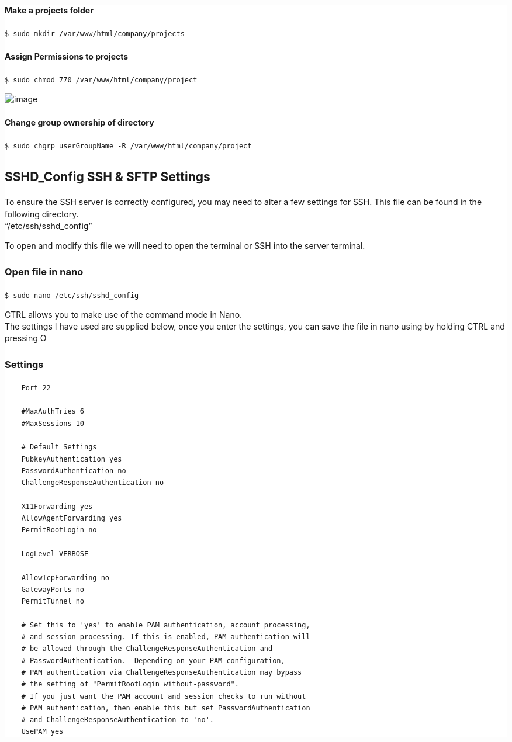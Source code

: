 ```
```
#### Make a projects folder 
```
$ sudo mkdir /var/www/html/company/projects
```
#### Assign Permissions to projects
```
$ sudo chmod 770 /var/www/html/company/project
```
![image](https://user-images.githubusercontent.com/50721672/176332502-48d12ad9-3b2f-4bf4-a796-6f19a9ffb15a.png)
#### Change group ownership of directory
```
$ sudo chgrp userGroupName -R /var/www/html/company/project
```

## SSHD_Config SSH & SFTP Settings
To ensure the SSH server is correctly configured, you may need to alter a few settings for SSH.
This file can be found in the following directory.  
“/etc/ssh/sshd_config”  

To open and modify this file we will need to open the terminal or SSH into the server terminal.  

### Open file in nano
```
$ sudo nano /etc/ssh/sshd_config 
```
CTRL allows you to make use of the command mode in Nano.  
The settings I have used are supplied below, once you enter the settings, you can save the file in nano using by holding CTRL and pressing O  

### Settings
```config  
    Port 22

    #MaxAuthTries 6
    #MaxSessions 10

    # Default Settings
    PubkeyAuthentication yes
    PasswordAuthentication no
    ChallengeResponseAuthentication no

    X11Forwarding yes
    AllowAgentForwarding yes
    PermitRootLogin no

    LogLevel VERBOSE
        
    AllowTcpForwarding no
    GatewayPorts no
    PermitTunnel no

    # Set this to 'yes' to enable PAM authentication, account processing,
    # and session processing. If this is enabled, PAM authentication will
    # be allowed through the ChallengeResponseAuthentication and
    # PasswordAuthentication.  Depending on your PAM configuration,
    # PAM authentication via ChallengeResponseAuthentication may bypass
    # the setting of "PermitRootLogin without-password".
    # If you just want the PAM account and session checks to run without
    # PAM authentication, then enable this but set PasswordAuthentication
    # and ChallengeResponseAuthentication to 'no'.
    UsePAM yes
```